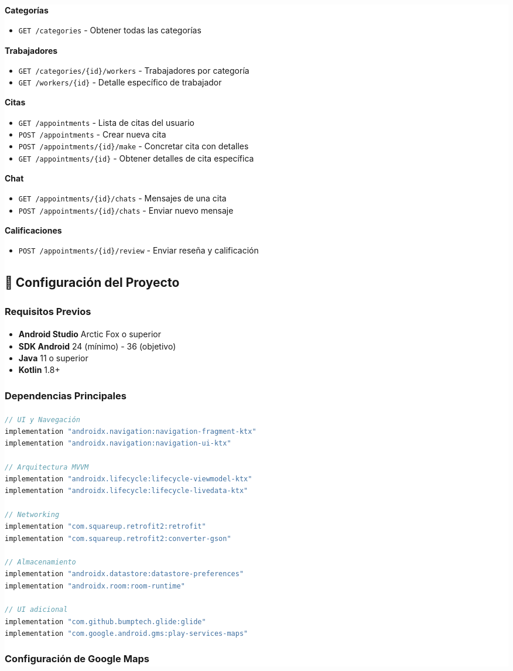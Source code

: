 **Categorías**
- `GET /categories` - Obtener todas las categorías

**Trabajadores**
- `GET /categories/{id}/workers` - Trabajadores por categoría
- `GET /workers/{id}` - Detalle específico de trabajador

**Citas**
- `GET /appointments` - Lista de citas del usuario
- `POST /appointments` - Crear nueva cita
- `POST /appointments/{id}/make` - Concretar cita con detalles
- `GET /appointments/{id}` - Obtener detalles de cita específica

**Chat**
- `GET /appointments/{id}/chats` - Mensajes de una cita
- `POST /appointments/{id}/chats` - Enviar nuevo mensaje

**Calificaciones**
- `POST /appointments/{id}/review` - Enviar reseña y calificación

## 🚀 Configuración del Proyecto

### Requisitos Previos
- **Android Studio** Arctic Fox o superior
- **SDK Android** 24 (mínimo) - 36 (objetivo)
- **Java** 11 o superior
- **Kotlin** 1.8+

### Dependencias Principales
```kotlin
// UI y Navegación
implementation "androidx.navigation:navigation-fragment-ktx"
implementation "androidx.navigation:navigation-ui-ktx"

// Arquitectura MVVM
implementation "androidx.lifecycle:lifecycle-viewmodel-ktx"
implementation "androidx.lifecycle:lifecycle-livedata-ktx"

// Networking
implementation "com.squareup.retrofit2:retrofit"
implementation "com.squareup.retrofit2:converter-gson"

// Almacenamiento
implementation "androidx.datastore:datastore-preferences"
implementation "androidx.room:room-runtime"

// UI adicional
implementation "com.github.bumptech.glide:glide"
implementation "com.google.android.gms:play-services-maps"
```

### Configuración de Google Maps
